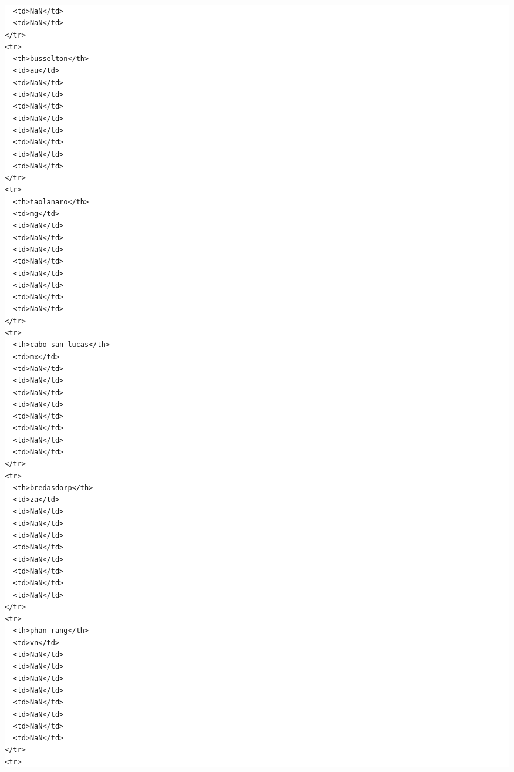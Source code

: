      <td>NaN</td>
      <td>NaN</td>
    </tr>
    <tr>
      <th>busselton</th>
      <td>au</td>
      <td>NaN</td>
      <td>NaN</td>
      <td>NaN</td>
      <td>NaN</td>
      <td>NaN</td>
      <td>NaN</td>
      <td>NaN</td>
      <td>NaN</td>
    </tr>
    <tr>
      <th>taolanaro</th>
      <td>mg</td>
      <td>NaN</td>
      <td>NaN</td>
      <td>NaN</td>
      <td>NaN</td>
      <td>NaN</td>
      <td>NaN</td>
      <td>NaN</td>
      <td>NaN</td>
    </tr>
    <tr>
      <th>cabo san lucas</th>
      <td>mx</td>
      <td>NaN</td>
      <td>NaN</td>
      <td>NaN</td>
      <td>NaN</td>
      <td>NaN</td>
      <td>NaN</td>
      <td>NaN</td>
      <td>NaN</td>
    </tr>
    <tr>
      <th>bredasdorp</th>
      <td>za</td>
      <td>NaN</td>
      <td>NaN</td>
      <td>NaN</td>
      <td>NaN</td>
      <td>NaN</td>
      <td>NaN</td>
      <td>NaN</td>
      <td>NaN</td>
    </tr>
    <tr>
      <th>phan rang</th>
      <td>vn</td>
      <td>NaN</td>
      <td>NaN</td>
      <td>NaN</td>
      <td>NaN</td>
      <td>NaN</td>
      <td>NaN</td>
      <td>NaN</td>
      <td>NaN</td>
    </tr>
    <tr>